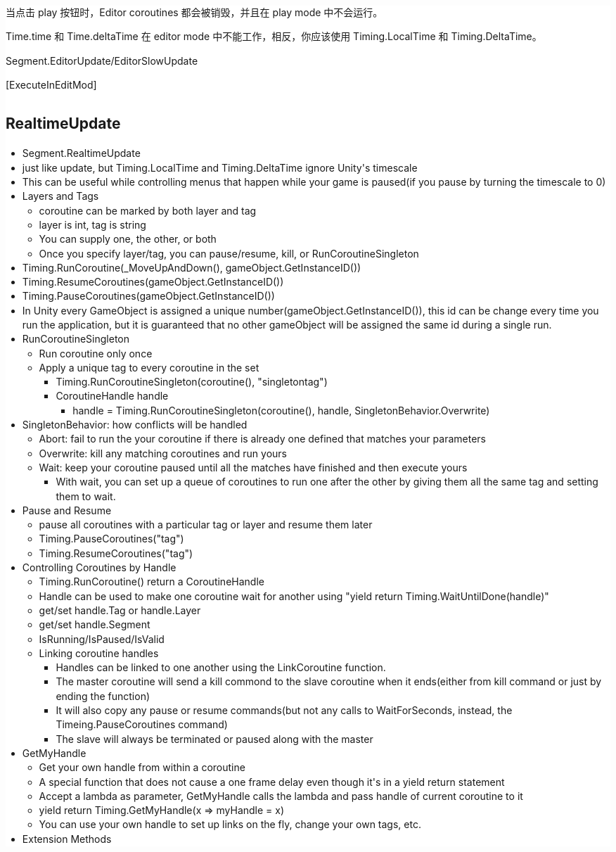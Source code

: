当点击 play 按钮时，Editor coroutines 都会被销毁，并且在 play mode 中不会运行。

Time.time 和 Time.deltaTime 在 editor mode 中不能工作，相反，你应该使用 Timing.LocalTime 和 Timing.DeltaTime。

Segment.EditorUpdate/EditorSlowUpdate

[ExecuteInEditMod]

## RealtimeUpdate

  - Segment.RealtimeUpdate
  - just like update, but Timing.LocalTime and Timing.DeltaTime ignore Unity's timescale
  - This can be useful while controlling menus that happen while your game is paused(if you pause by turning the timescale to 0)
- Layers and Tags
  - coroutine can be marked by both layer and tag
  - layer is int, tag is string
  - You can supply one, the other, or both
  - Once you specify layer/tag, you can pause/resume, kill, or RunCoroutineSingleton
- Timing.RunCoroutine(_MoveUpAndDown(), gameObject.GetInstanceID())
- Timing.ResumeCoroutines(gameObject.GetInstanceID())
- Timing.PauseCoroutines(gameObject.GetInstanceID())
- In Unity every GameObject is assigned a unique number(gameObject.GetInstanceID()), this id can be change every time you run the application, but it is guaranteed that no other gameObject will be assigned the same id during a single run.
- RunCoroutineSingleton
  - Run coroutine only once
  - Apply a unique tag to every coroutine in the set
    - Timing.RunCoroutineSingleton(coroutine(), "singletontag")
    - CoroutineHandle handle
      - handle = Timing.RunCoroutineSingleton(coroutine(), handle, SingletonBehavior.Overwrite)
- SingletonBehavior: how conflicts will be handled
  - Abort: fail to run the your coroutine if there is already one defined that matches your parameters
  - Overwrite: kill any matching coroutines and run yours
  - Wait: keep your coroutine paused until all the matches have finished and then execute yours
    - With wait, you can set up a queue of coroutines to run one after the other by giving them all the same tag and setting them to wait.
- Pause and Resume
  - pause all coroutines with a particular tag or layer and resume them later
  - Timing.PauseCoroutines("tag")
  - Timing.ResumeCoroutines("tag")
- Controlling Coroutines by Handle
  - Timing.RunCoroutine() return a CoroutineHandle
  - Handle can be used to make one coroutine wait for another using "yield return Timing.WaitUntilDone(handle)"
  - get/set handle.Tag or handle.Layer
  - get/set handle.Segment
  - IsRunning/IsPaused/IsValid
  - Linking coroutine handles
    - Handles can be linked to one another using the LinkCoroutine function.
    - The master coroutine will send a kill commond to the slave coroutine when it ends(either from kill command or just by ending the function)
    - It will also copy any pause or resume commands(but not any calls to WaitForSeconds, instead, the Timeing.PauseCoroutines command)
    - The slave will always be terminated or paused along with the master
- GetMyHandle
  - Get your own handle from within a coroutine
  - A special function that does not cause a one frame delay even though it's in a yield return statement
  - Accept a lambda as parameter, GetMyHandle calls the lambda and pass handle of current coroutine to it
  - yield return Timing.GetMyHandle(x => myHandle = x)
  - You can use your own handle to set up links on the fly, change your own tags, etc.
- Extension Methods